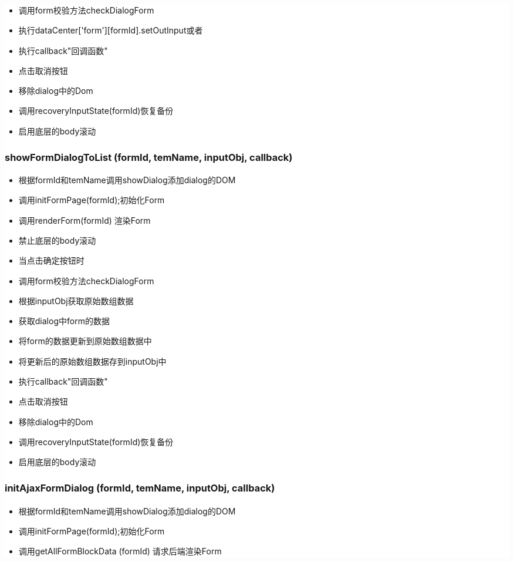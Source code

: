 

- 调用form校验方法checkDialogForm

- 执行dataCenter\[\'form\'\]\[formId\].setOutInput或者

- 执行callback"回调函数"



- 点击取消按钮



- 移除dialog中的Dom

- 调用recoveryInputState(formId)恢复备份

- 启用底层的body滚动

### showFormDialogToList (formId, temName, inputObj, callback)

- 根据formId和temName调用showDialog添加dialog的DOM

- 调用initFormPage(formId);初始化Form

- 调用renderForm(formId) 渲染Form

- 禁止底层的body滚动

- 当点击确定按钮时



- 调用form校验方法checkDialogForm

- 根据inputObj获取原始数组数据

- 获取dialog中form的数据

- 将form的数据更新到原始数组数据中

- 将更新后的原始数组数据存到inputObj中

- 执行callback"回调函数"



- 点击取消按钮



- 移除dialog中的Dom

- 调用recoveryInputState(formId)恢复备份

- 启用底层的body滚动

### initAjaxFormDialog (formId, temName, inputObj, callback)

- 根据formId和temName调用showDialog添加dialog的DOM

- 调用initFormPage(formId);初始化Form

- 调用getAllFormBlockData (formId) 请求后端渲染Form
